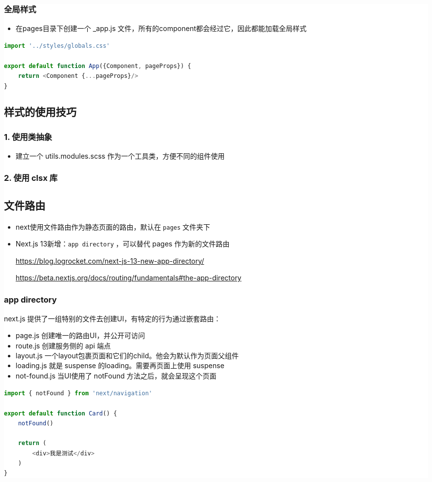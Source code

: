 ### 全局样式

* 在pages目录下创建一个 _app.js 文件，所有的component都会经过它，因此都能加载全局样式

```js
import '../styles/globals.css'

export default function App({Component, pageProps}) {
    return <Component {...pageProps}/>
}
```



## 样式的使用技巧

### 1. 使用类抽象

* 建立一个 utils.modules.scss 作为一个工具类，方便不同的组件使用

### 2. 使用 clsx 库



## 文件路由

* next使用文件路由作为静态页面的路由，默认在 `pages` 文件夹下

* Next.js 13新增：`app directory` ，可以替代 pages 作为新的文件路由

  https://blog.logrocket.com/next-js-13-new-app-directory/

  https://beta.nextjs.org/docs/routing/fundamentals#the-app-directory

### app directory

next.js 提供了一组特别的文件去创建UI，有特定的行为通过嵌套路由：

* page.js 创建唯一的路由UI，并公开可访问
* route.js 创建服务侧的 api 端点
* layout.js 一个layout包裹页面和它们的child。他会为默认作为页面父组件
* loading.js 就是 suspense 的loading。需要再页面上使用 suspense
* not-found.js 当UI使用了 notFound 方法之后，就会呈现这个页面

```typescript
import { notFound } from 'next/navigation'

export default function Card() {
    notFound()

    return (
        <div>我是测试</div>
    )
}
```
